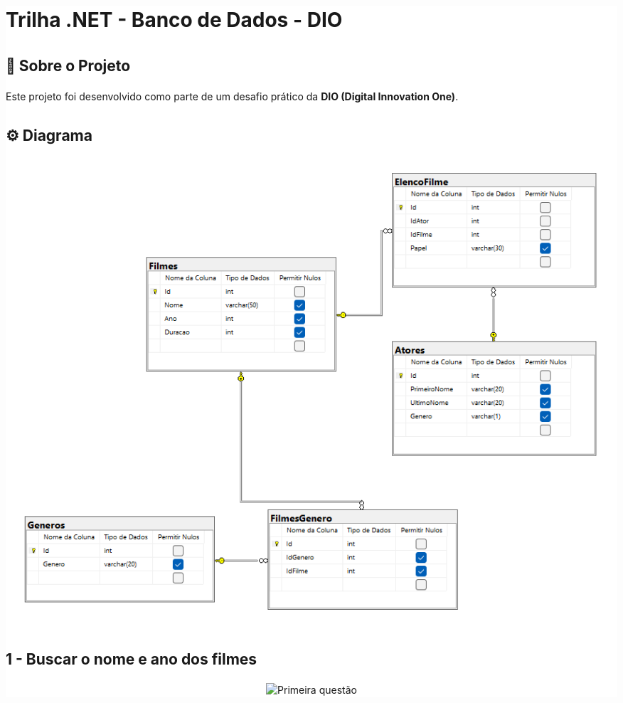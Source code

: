 # Trilha .NET - Banco de Dados - DIO

## 📌 Sobre o Projeto

Este projeto foi desenvolvido como parte de um desafio prático da **DIO (Digital Innovation One)**.

## ⚙️ Diagrama

![Diagrama](diagrama.png)

## 1 - Buscar o nome e ano dos filmes

<p align="center">
  <img src="primeiraquestão.png" alt="Primeira questão" width="500"/>
</p>
